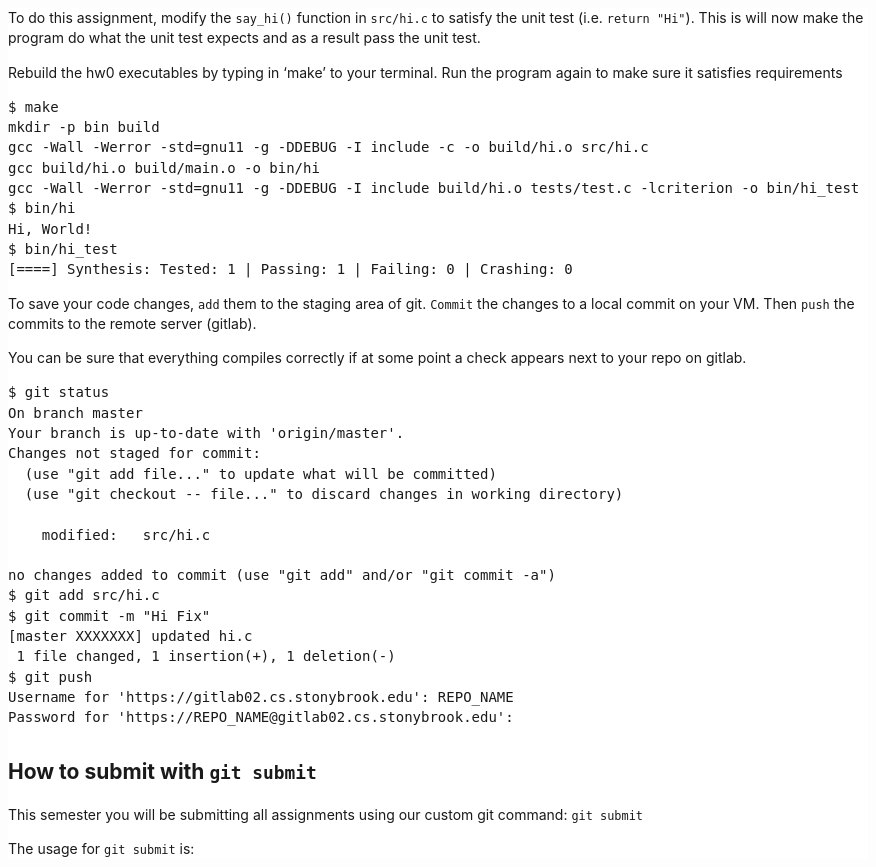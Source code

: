 To do this assignment, modify the `say_hi()` function in `src/hi.c` to
satisfy the unit test (i.e. `return "Hi"`). This is will now make the
program do what the unit test expects and as a result pass the unit
test.

Rebuild the hw0 executables by typing in ‘make’ to your terminal. Run
the program again to make sure it satisfies requirements

<pre>
$ make
mkdir -p bin build
gcc -Wall -Werror -std=gnu11 -g -DDEBUG -I include -c -o build/hi.o src/hi.c
gcc build/hi.o build/main.o -o bin/hi
gcc -Wall -Werror -std=gnu11 -g -DDEBUG -I include build/hi.o tests/test.c -lcriterion -o bin/hi_test
$ bin/hi
Hi, World!
$ bin/hi_test
[====] Synthesis: Tested: 1 | Passing: 1 | Failing: 0 | Crashing: 0
</pre>

To save your code changes, `add` them to the staging area of
git. `Commit` the changes to a local commit on your VM. Then `push`
the commits to the remote server (gitlab).

You can be sure that everything compiles correctly if at some point a
check appears next to your repo on gitlab.

<pre>
$ git status
On branch master
Your branch is up-to-date with 'origin/master'.
Changes not staged for commit:
  (use "git add file..." to update what will be committed)
  (use "git checkout -- file..." to discard changes in working directory)

	modified:   src/hi.c

no changes added to commit (use "git add" and/or "git commit -a")
$ git add src/hi.c
$ git commit -m "Hi Fix"
[master XXXXXXX] updated hi.c
 1 file changed, 1 insertion(+), 1 deletion(-)
$ git push
Username for 'https://gitlab02.cs.stonybrook.edu': REPO_NAME
Password for 'https://REPO_NAME@gitlab02.cs.stonybrook.edu':
</pre>

## How to submit with `git submit`

This semester you will be submitting all assignments using our custom
git command: `git submit`

The usage for `git submit` is:
